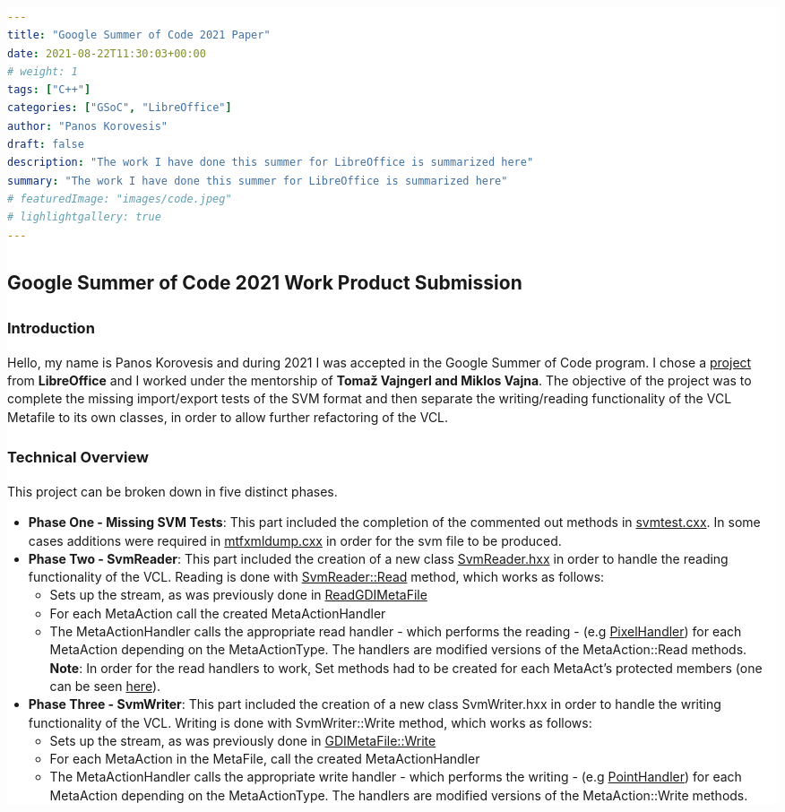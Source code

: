 ```yaml
---
title: "Google Summer of Code 2021 Paper"
date: 2021-08-22T11:30:03+00:00
# weight: 1
tags: ["C++"]
categories: ["GSoC", "LibreOffice"]
author: "Panos Korovesis"
draft: false
description: "The work I have done this summer for LibreOffice is summarized here"
summary: "The work I have done this summer for LibreOffice is summarized here"
# featuredImage: "images/code.jpeg"
# lighlightgallery: true
---
```


## Google Summer of Code 2021 Work Product Submission

### Introduction
Hello, my name is Panos Korovesis and during 2021 I was accepted in the Google Summer of Code program. I chose a [project](https://summerofcode.withgoogle.com/projects/#5587183802515456) from __LibreOffice__ and I worked under the mentorship of __Tomaž Vajngerl and Miklos Vajna__. The objective of the project was to complete the missing import/export tests of the SVM format and then separate the writing/reading functionality of the VCL Metafile to its own classes, in order to allow further refactoring of the VCL.

### Technical Overview
This project can be broken down in five distinct phases.
- __Phase One - Missing SVM Tests__: This part included the completion of the commented out methods in [svmtest.cxx](https://opengrok.libreoffice.org/xref/core/vcl/qa/cppunit/svm/svmtest.cxx?r=41ac0abb). In some cases additions were required in [mtfxmldump.cxx](https://opengrok.libreoffice.org/xref/core/vcl/source/gdi/mtfxmldump.cxx?r=8689bd54) in order for the svm file to be produced.
- __Phase Two - SvmReader__: This part included the creation of a new class [SvmReader.hxx](https://opengrok.libreoffice.org/xref/core/include/vcl/filter/SvmReader.hxx?r=a66dc788) in order to handle the reading functionality of the VCL. Reading is done with [SvmReader::Read](https://opengrok.libreoffice.org/xref/core/vcl/source/filter/svm/SvmReader.cxx?r=6189a79c#62) method, which works as follows:
    - Sets up the stream, as was previously done in [ReadGDIMetaFile](https://opengrok.libreoffice.org/xref/core/vcl/source/gdi/gdimtf.cxx?r=692c5df1#2639)
    - For each MetaAction call the created MetaActionHandler
    - The MetaActionHandler calls the appropriate read handler - which performs the reading - (e.g [PixelHandler](https://opengrok.libreoffice.org/xref/core/vcl/source/filter/svm/SvmReader.cxx?r=6189a79c#401))  for each MetaAction depending on the MetaActionType. The handlers are modified versions of the MetaAction::Read methods.
__Note__: In order for the read handlers to work, Set methods had to be created for each MetaAct’s protected members (one can be seen [here](https://opengrok.libreoffice.org/xref/core/include/vcl/metaact.hxx?r=8ede3362#361)).
- __Phase Three - SvmWriter__: This part included the creation of a new class SvmWriter.hxx in order to handle the writing functionality of the VCL. Writing is done with SvmWriter::Write method, which works as follows:
    - Sets up the stream, as was previously done in [GDIMetaFile::Write](https://opengrok.libreoffice.org/xref/core/vcl/source/gdi/gdimtf.cxx?r=692c5df1#2740)
    - For each MetaAction in the MetaFile, call the created MetaActionHandler
    - The MetaActionHandler calls the appropriate write handler - which performs the writing - (e.g [PointHandler](https://opengrok.libreoffice.org/xref/core/vcl/source/filter/svm/SvmWriter.cxx?r=7ddf7375#448)) for each MetaAction depending on the MetaActionType. The handlers are modified versions of the MetaAction::Write methods.